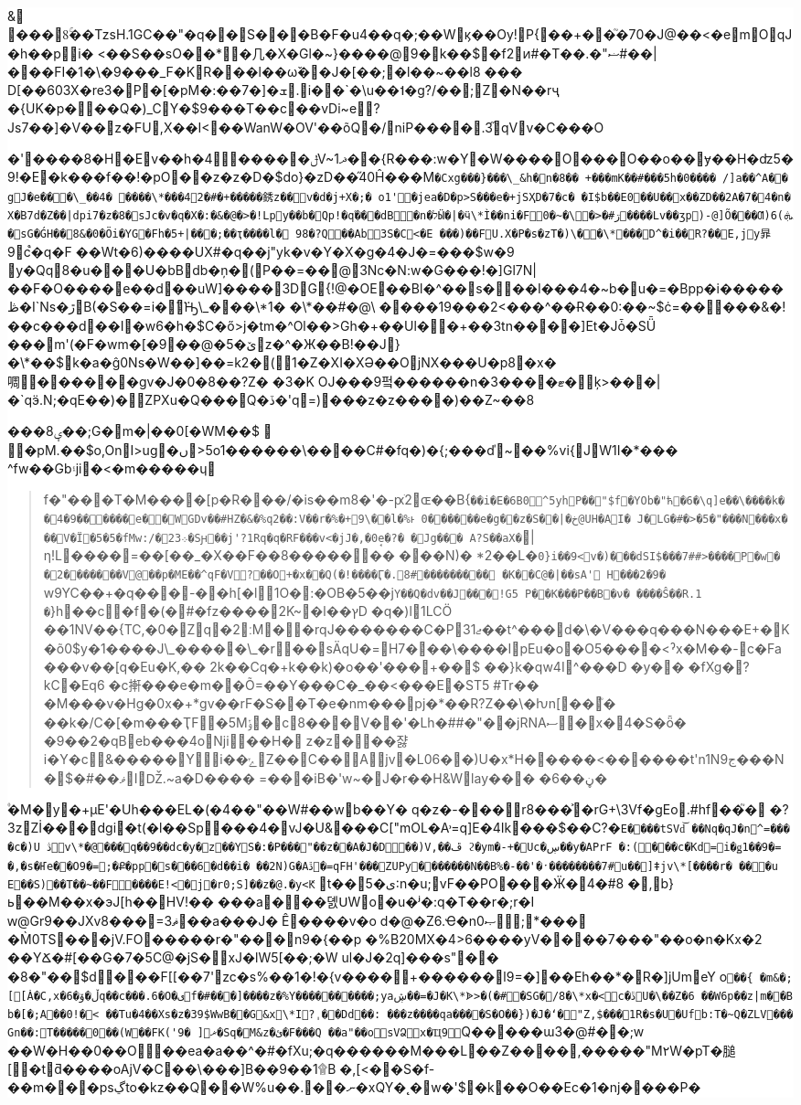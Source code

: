 & ���8ۚ��TzsH.1GC��"�q��S��֋�B�F�u4��q�;��Wϗ��Ѹ!P{��+��֘�70�J@��<�emO qJ�h��pi� <��S��sО�\�\*�⼏� X�Gl�~}����@9�k��$�f2ͷ#�T��.�"ޟ#�� |���FI�1�\�9���\_F�KR���l��ω̌��J�[��;�l��~��l8
���
D[��603X�re3�P�[�pM�:��7�]�ܫ.i��`�\u��˦�g?/��;Z�N��rҷ �{UK�p���Q�)\_CY�$9��� T� �c��vDi~e?Js7��]�V��z�FU,X��I<��WanW�OV'��õQ�/niP����.3֞qV݌v�C���O
 
 �'����8�H❴�Ev��h�4�����ݪV~1ޛ��{R���:w�Y�W����O���O��o��ɏ��H�ʣ5�9!�E�k���f��!�pO��z�z�D�$do}�zD ��̋40Ĥ���M`�Cxg���}���\_&h�n�8�� +���mK��#���5h�0���� /]a��^A��gJ�e���\_��4� ����\*���42�#�+�����銹z��v�d�j+X�;� o1'�jea�D�p>S���e�+jSҲD�7�c�
�I$b��E0��U��x��ZD��2A�7�4�n�X�֔B7d�Z�� |dpi7�z�8�sJc�v�q�X�:�&�@�>�!Lpy��b�Qp!�q֜���dB�n�לӸ�|�ӵ\*Ì��ni�F0�~�\�>�#ڗ����Lv��ʒp)-@]Õ� ��Ƣ)ܞ)6�sG�ǴH��8&�0�Ӧi�YG󧫓�Fh�5+|���;��ҭ����l�
98�?Q��Ab3S�C<�E ���)��FU.X�P�s�zT�)\��\*���D^�i��R?��E,jy暃`9c֩�q�F ��Wt�6)����UX#�q��j"yk�v�Y�X�g�4�J�=���$w�9 y�Qq8�u���U�bBdb�ņ�(P��=��@3Nc�N:w�G���!�]Gl7N|��F�O����e��d��uW]����3DG{!@�OE��Bl�^��s���I���4�~b�u�=�Bpp�i�����ڟ�I`Ns�ڙB(�S��=i�⃜᳎Ԣ\_���\*1� �\*��#�@\ ����19���2<���^��Ɍ��0:��~$ċ=���� �&�!��c���d��I�w6�h�$C�ő>j�tm�^Ol��>Gһ�+��Ul��+��3tn����]Et�Jȱ�SǕ
���޹m'(�F�wm�[�9��@�ێ�5z�^�Ж��B!��J}�\*��$k�a�ĝ0Ns�W�� ]��=k2�(1�Z�XI�XƏ��OjNX���U�p8�x�啁������gv�J�0�8��?Z�
�3�K OJ���9펔������n�3����ޓ�ķ>���|�`qӭ.N;�qE��)�ZPXu�Q���Q�ڏ�'q=)���z�z����)��Z~��8
 
 ���8ؠ��;G�m�|��0[�WM��$  �pM.��$o,OnI>ug�ں>5o1������\����C#�fq�)�{;���ď~��%vi{JW1I�\*���
^fw��Gb۽ji�<�m�����ɥ
 
 >f�"���T�M����[p�R���/�is��m8�'�-ԗֺ2ɶ��B{`��i�E�6B0^5yhP��"$f�YOb�"ћ͹�6�\q]e��\����k��4�9������e��WGDv��#HZ�&�%q2��:V��r�%�+9\��l�%ͱ
0� �����e�g��z�S�خ�|�׬@UH�AI�
J�LG�#�>�5�"���N���x���V�Ϊ�5�5�fMw:/�2܀3�Sԩ��j'?1Rq�q�RF���v<�jJ�,�0̘e �?� �Jg���
A?S��aX�`|ƞ!L���� =��[��\_�X��F��8������� ���N)�  \*2��L�`0}i��9<v�)���dSI$���7##>����P�w��2�������V@��p�ME��^qF�V?��O+�x��Q(�!����Ӷ�. 8#���������
�K��C@�|��sA' H���2�9�`w9YC��+�q���-��h[�l1O� :�OB�5��j`Y� �Q�dv��J���!G5 P��K���P��B�ν� ����Ŝ��R.1�`}h��c�f�(�#�fz����2K~�l��ץD �q�)l1LCÖ ��1NV��{TC,�0�Zq�2ːM�� rqJ�������C�P3ޖ1��t^���d�\�V���q���N���E+�K�õ0$y�1����J\_�����\_�r��sӒqU�=H7���\����I܎pEu�o �O5����<ˀx�M��-c�Fa���v��[q�Eu�K,� �
2k��Cq�+k��k)�o��'���+��$ ��}k�qw4I^���D �y��
�fXg�?ٓk C�Eq6
�c搟���e�m��Õ=��Y���C�\_��<���E�ST5 #Tr�� �M���v�Hg�0x�+\*gv��rF�S��T�e�nm���pj�\*��R?Z��\�ƕn[��֮� ��k�/C�[�m ���ҬF�5Mݸ�c8���V�� '�Lh�##�"��jRNA\ސ�x�4�S�ȫ�
�9��2�qBeb���4oNji��H� z�z���쟗i�Y�c&�����Yi��ݺZ��С��Ajv�L06��)U�x\*H�����<������t'n1Nج9���N�$�#��ޥIǄ.~a�D����
=���iB�'w~�J�r��H&Wlay��� �ڼ��6�
 
 ۠�M�y�+μE'�Uh���EL�(�4��"��W#��wb��Y�
q�z�-���r8���͐�rG+\3Vf�gEo.#hf��֮� 
�?3zZİ���dgi�t(�l��Sp���4�vJ�U&�� �C["mOL�A ˒=q]E�4Ik���$��C?�`E ����tSVd͝
��Nq�qJ�n^=����c�)U ڎv\*�@���q��9��dc�y�z��YS�:�P���"��z��A�J�D��)V,��ڦ ϩ�ym�-+�Uc�ڛ��y�APrF �:(���c�֘Kd񚝁=i�ǥ1��9�=�,�s�Ҥe��O9�=;�Ք�pp�s� ��6�d��i�
�� 2N)G�Aڐ�=qFH'���ZUPy�������N��B%�-��'�ˑ��������7#u��]ǂjv\*[����r� ���uE� �S)��T��~��F����E!<�j�r0;S]��z�@.�y<Ԟ` t��ى�5:n�u;vF��PO���Ӝ�4�#8
�,b}ь��M��x�эJ[h��HV!�� ���a���뎴ՍWo�u�ʲ� :q�T��r�;r�I ԝ@Gr9��JXv8���=3ޘ��a���J�
Ê����v�o d�@�Z6.Ҽ�n0ޞ;\*��� 
�M̀0TS���jV.FO�����r�"���n9�{��p �%B20MX �4>6����yV����7���"��o�n�Kx� 2
��YՃ�#[��G�7�5C@�jS�xJ�lW5[��;�W ul�J�2q]���s"�� �8�"��$d���F[[��7'zc�s%��1�!�{v���� +������l9=�]��Eh��\*�R�]jUmeY
o `��{ �m&�;[[Ȧ�C,x�6�ڵ�ۆq��c���.6�O� یf�#���]����z�%Y����������;yaڜ��=� J�K\*ᗎ>�(�#�SG�/8�\*x�<c�ڐU�\��Z�6 
��W 6p��z|m��Bb�[�;A��0!�<
��Tu�4��Xs�z�39$WwB��G&x\*I?ˌ��Dd��:
���z����qa����S�O��})�J�ʻ�"Z,$���1R�s�U�Ufb:T�~Q�ZLV���Gn��:T�����0��(W��FK('ޜ[ �9�Sq�M&z�ئ�F���Q ��a"��osVՁx�Ҵ9`Q�����ɯ3�@#��;w
��W�H��0��O��ea�a��^�#�fXu;�q������M���L ��Z����,� ����"M۲W�pT�膇[�tƌ����oAjV �C��\���]B$��9��$1۩B
�,[<��S�f-��m���psڲto�kz��Q��W%u��.��ނ�xQY�˛�w�'$�k��O��Ec�1�nj����P�